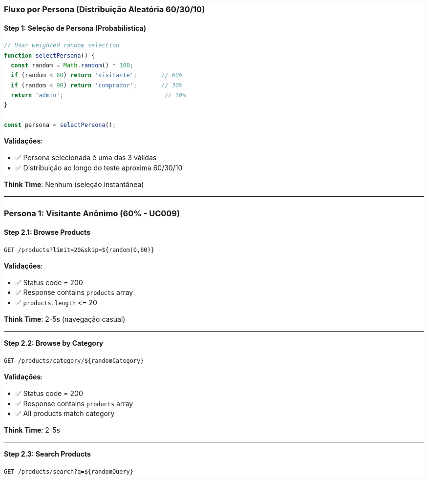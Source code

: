 
### Fluxo por Persona (Distribuição Aleatória 60/30/10)

**Step 1: Seleção de Persona (Probabilística)**  

```javascript
// Usar weighted random selection
function selectPersona() {
  const random = Math.random() * 100;
  if (random < 60) return 'visitante';       // 60%
  if (random < 90) return 'comprador';       // 30%
  return 'admin';                             // 10%
}

const persona = selectPersona();
```

**Validações**:
- ✅ Persona selecionada é uma das 3 válidas
- ✅ Distribuição ao longo do teste aproxima 60/30/10

**Think Time**: Nenhum (seleção instantânea)

---

### Persona 1: Visitante Anônimo (60% - UC009)

**Step 2.1: Browse Products**  
```http
GET /products?limit=20&skip=${random(0,80)}
```

**Validações**:
- ✅ Status code = 200
- ✅ Response contains `products` array
- ✅ `products.length` <= 20

**Think Time**: 2-5s (navegação casual)

---

**Step 2.2: Browse by Category**  
```http
GET /products/category/${randomCategory}
```

**Validações**:
- ✅ Status code = 200
- ✅ Response contains `products` array
- ✅ All products match category

**Think Time**: 2-5s

---

**Step 2.3: Search Products**  
```http
GET /products/search?q=${randomQuery}
```
